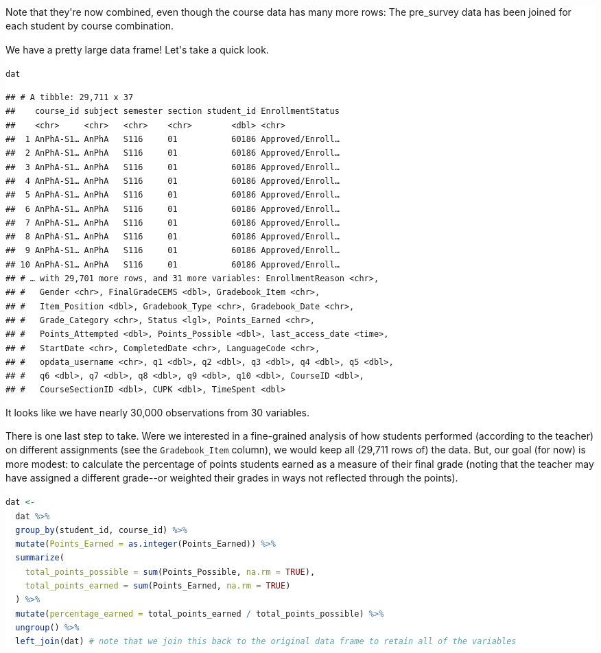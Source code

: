 Note that they're now combined, even though the course data has many more rows: The pre_survey data has been joined for each student by course combination.

We have a pretty large data frame! Let's take a quick look.


```r
dat
```

```
## # A tibble: 29,711 x 37
##    course_id subject semester section student_id EnrollmentStatus
##    <chr>     <chr>   <chr>    <chr>        <dbl> <chr>           
##  1 AnPhA-S1… AnPhA   S116     01           60186 Approved/Enroll…
##  2 AnPhA-S1… AnPhA   S116     01           60186 Approved/Enroll…
##  3 AnPhA-S1… AnPhA   S116     01           60186 Approved/Enroll…
##  4 AnPhA-S1… AnPhA   S116     01           60186 Approved/Enroll…
##  5 AnPhA-S1… AnPhA   S116     01           60186 Approved/Enroll…
##  6 AnPhA-S1… AnPhA   S116     01           60186 Approved/Enroll…
##  7 AnPhA-S1… AnPhA   S116     01           60186 Approved/Enroll…
##  8 AnPhA-S1… AnPhA   S116     01           60186 Approved/Enroll…
##  9 AnPhA-S1… AnPhA   S116     01           60186 Approved/Enroll…
## 10 AnPhA-S1… AnPhA   S116     01           60186 Approved/Enroll…
## # … with 29,701 more rows, and 31 more variables: EnrollmentReason <chr>,
## #   Gender <chr>, FinalGradeCEMS <dbl>, Gradebook_Item <chr>,
## #   Item_Position <dbl>, Gradebook_Type <chr>, Gradebook_Date <chr>,
## #   Grade_Category <chr>, Status <lgl>, Points_Earned <chr>,
## #   Points_Attempted <dbl>, Points_Possible <dbl>, last_access_date <time>,
## #   StartDate <chr>, CompletedDate <chr>, LanguageCode <chr>,
## #   opdata_username <chr>, q1 <dbl>, q2 <dbl>, q3 <dbl>, q4 <dbl>, q5 <dbl>,
## #   q6 <dbl>, q7 <dbl>, q8 <dbl>, q9 <dbl>, q10 <dbl>, CourseID <dbl>,
## #   CourseSectionID <dbl>, CUPK <dbl>, TimeSpent <dbl>
```

It looks like we have nearly 30,000 observations from 30 variables.

There is one last step to take. Were we interested in a fine-grained analysis of
how students performed (according to the teacher) on different assignments (see
the `Gradebook_Item` column), we would keep all (29,711 rows of) the data. But,
our goal (for now) is more modest: to calculate the percentage of points
students earned as a measure of their final grade (noting that the teacher may
have assigned a different grade--or weighted their grades in ways not reflected
through the points).


```r
dat <-
  dat %>%
  group_by(student_id, course_id) %>%
  mutate(Points_Earned = as.integer(Points_Earned)) %>%
  summarize(
    total_points_possible = sum(Points_Possible, na.rm = TRUE),
    total_points_earned = sum(Points_Earned, na.rm = TRUE)
  ) %>%
  mutate(percentage_earned = total_points_earned / total_points_possible) %>%
  ungroup() %>%
  left_join(dat) # note that we join this back to the original data frame to retain all of the variables
```
